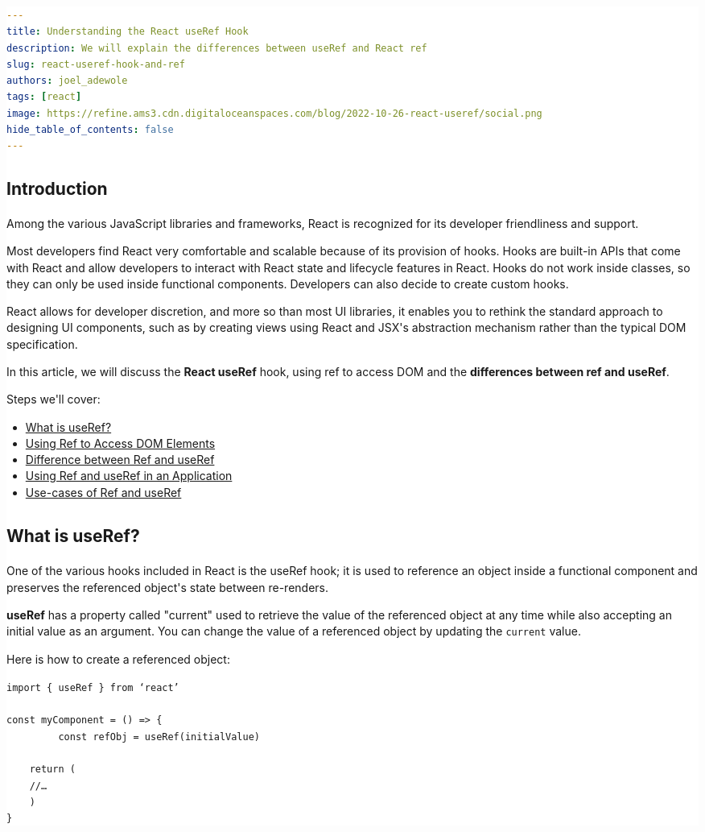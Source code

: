 ```yaml
---
title: Understanding the React useRef Hook
description: We will explain the differences between useRef and React ref
slug: react-useref-hook-and-ref
authors: joel_adewole
tags: [react]
image: https://refine.ams3.cdn.digitaloceanspaces.com/blog/2022-10-26-react-useref/social.png
hide_table_of_contents: false
---
```






## Introduction

Among the various JavaScript libraries and frameworks, React is recognized for its developer friendliness and support.

Most developers find React very comfortable and scalable because of its provision of hooks. Hooks are built-in APIs that come with React and allow developers to interact with React state and lifecycle features in React. Hooks do not work inside classes, so they can only be used inside functional components. Developers can also decide to create custom hooks.

React allows for developer discretion, and more so than most UI libraries, it enables you to rethink the standard approach to designing UI components, such as by creating views using React and JSX's abstraction mechanism rather than the typical DOM specification.

In this article, we will discuss the **React useRef** hook, using ref to access DOM and the **differences between ref and useRef**.

Steps we'll cover:
- [What is useRef?](#what-is-useref)
- [Using Ref to Access DOM Elements](#using-ref-to-access-dom-elements)
- [Difference between Ref and useRef](#difference-between-ref-and-useref)
- [Using Ref and useRef in an Application](#using-ref-and-useref-in-an-application)
- [Use-cases of Ref and useRef](#use-cases-of-ref-and-useref)


## What is useRef?
One of the various hooks included in React is the useRef hook; it is used to reference an object inside a functional component and preserves the referenced object's state between re-renders. 

**useRef** has a property called "current" used to retrieve the value of the referenced object at any time while also accepting an initial value as an argument. You can change the value of a referenced object by updating the `current` value.

Here is how to  create a referenced object:
```tsx
import { useRef } from ‘react’

const myComponent = () => {
         const refObj = useRef(initialValue)

    return (
    //…
    )
}
```
